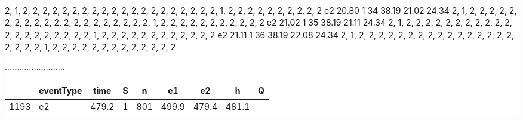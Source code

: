    <td> 2, 1, 2, 2, 2, 2, 2, 2, 2, 2, 2, 2, 2, 2, 2, 2, 2, 2, 2, 2, 2, 2, 1, 2, 2, 2, 2, 2, 2, 2, 2, 2, 2 </td>
  </tr>
  <tr>
   <td> e2 </td>
   <td> 20.80 </td>
   <td> 1 </td>
   <td> 34 </td>
   <td> 38.19 </td>
   <td> 21.02 </td>
   <td>  24.34 </td>
   <td> 2, 1, 2, 2, 2, 2, 2, 2, 2, 2, 2, 2, 2, 2, 2, 2, 2, 2, 2, 2, 2, 2, 1, 2, 2, 2, 2, 2, 2, 2, 2, 2, 2, 2 </td>
  </tr>
  <tr>
   <td> e2 </td>
   <td> 21.02 </td>
   <td> 1 </td>
   <td> 35 </td>
   <td> 38.19 </td>
   <td> 21.11 </td>
   <td>  24.34 </td>
   <td> 2, 1, 2, 2, 2, 2, 2, 2, 2, 2, 2, 2, 2, 2, 2, 2, 2, 2, 2, 2, 2, 2, 1, 2, 2, 2, 2, 2, 2, 2, 2, 2, 2, 2, 2 </td>
  </tr>
  <tr>
   <td> e2 </td>
   <td> 21.11 </td>
   <td> 1 </td>
   <td> 36 </td>
   <td> 38.19 </td>
   <td> 22.08 </td>
   <td>  24.34 </td>
   <td> 2, 1, 2, 2, 2, 2, 2, 2, 2, 2, 2, 2, 2, 2, 2, 2, 2, 2, 2, 2, 2, 2, 1, 2, 2, 2, 2, 2, 2, 2, 2, 2, 2, 2, 2, 2 </td>
  </tr>
</tbody>
</table>

.........................
<table>
 <thead>
  <tr>
   <th>   </th>
   <th> eventType </th>
   <th> time </th>
   <th> S </th>
   <th> n </th>
   <th> e1 </th>
   <th> e2 </th>
   <th> h </th>
   <th> Q </th>
  </tr>
 </thead>
<tbody>
  <tr>
   <td> 1193 </td>
   <td> e2 </td>
   <td> 479.2 </td>
   <td> 1 </td>
   <td> 801 </td>
   <td> 499.9 </td>
   <td> 479.4 </td>
   <td> 481.1 </td>